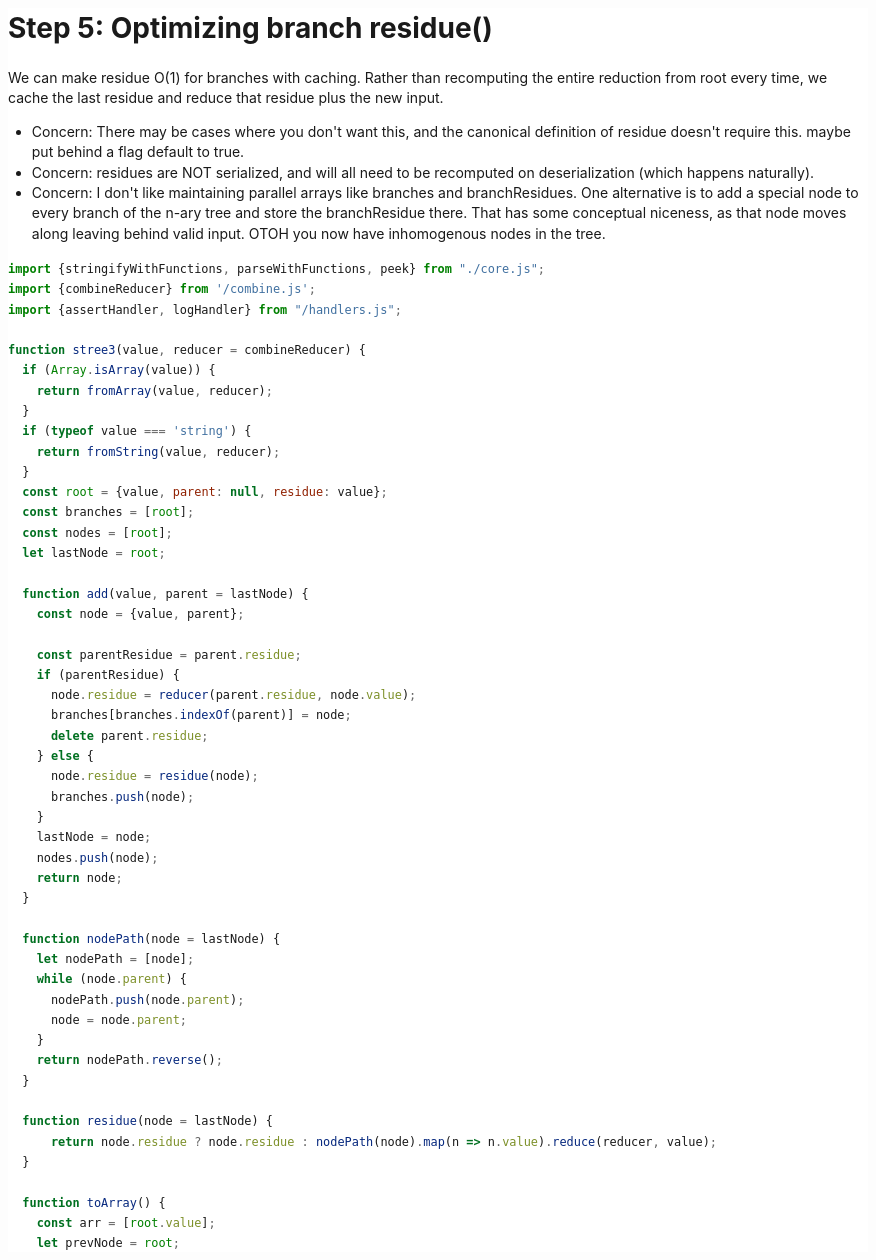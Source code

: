 # Step 5: Optimizing branch residue()
We can make residue O(1) for branches with caching.
Rather than recomputing the entire reduction from root every time, we cache the last residue and reduce that residue plus the new input.
  * Concern: There may be cases where you don't want this, and the canonical definition of residue doesn't require this. maybe put behind a flag default to true.
  * Concern: residues are NOT serialized, and will all need to be recomputed on deserialization (which happens naturally).
  * Concern: I don't like maintaining parallel arrays like branches and branchResidues. One alternative is to add a special node to every branch of the n-ary tree and store the branchResidue there. That has some conceptual niceness, as that node moves along leaving behind valid input. OTOH you now have inhomogenous nodes in the tree.

```js
import {stringifyWithFunctions, parseWithFunctions, peek} from "./core.js";
import {combineReducer} from '/combine.js';
import {assertHandler, logHandler} from "/handlers.js";

function stree3(value, reducer = combineReducer) {
  if (Array.isArray(value)) {
    return fromArray(value, reducer);
  }
  if (typeof value === 'string') {
    return fromString(value, reducer);
  }
  const root = {value, parent: null, residue: value};
  const branches = [root];
  const nodes = [root];
  let lastNode = root;

  function add(value, parent = lastNode) {
    const node = {value, parent};

    const parentResidue = parent.residue;
    if (parentResidue) {
      node.residue = reducer(parent.residue, node.value);
      branches[branches.indexOf(parent)] = node;
      delete parent.residue;
    } else {
      node.residue = residue(node);
      branches.push(node);
    }
    lastNode = node;
    nodes.push(node);
    return node;
  }

  function nodePath(node = lastNode) {
    let nodePath = [node];
    while (node.parent) {
      nodePath.push(node.parent);
      node = node.parent;
    }
    return nodePath.reverse();
  }

  function residue(node = lastNode) {
      return node.residue ? node.residue : nodePath(node).map(n => n.value).reduce(reducer, value);
  }

  function toArray() {
    const arr = [root.value];
    let prevNode = root;
```